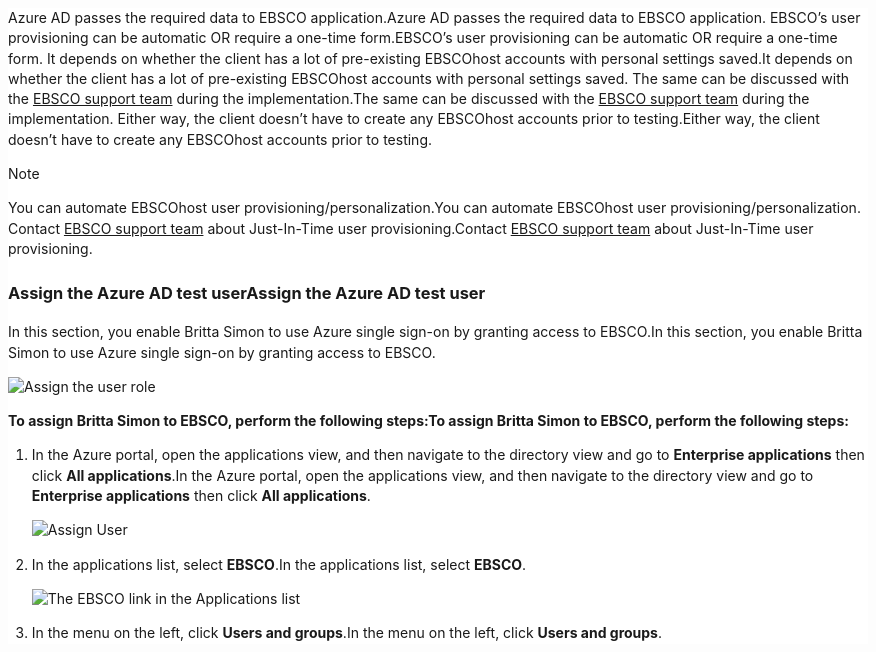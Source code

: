 <span data-ttu-id="a82bd-226">Azure AD passes the required data to EBSCO application.</span><span class="sxs-lookup"><span data-stu-id="a82bd-226">Azure AD passes the required data to EBSCO application.</span></span> <span data-ttu-id="a82bd-227">EBSCO’s user provisioning can be automatic OR require a one-time form.</span><span class="sxs-lookup"><span data-stu-id="a82bd-227">EBSCO’s user provisioning can be automatic OR require a one-time form.</span></span> <span data-ttu-id="a82bd-228">It depends on whether the client has a lot of pre-existing EBSCOhost accounts with personal settings saved.</span><span class="sxs-lookup"><span data-stu-id="a82bd-228">It depends on whether the client has a lot of pre-existing EBSCOhost accounts with personal settings saved.</span></span> <span data-ttu-id="a82bd-229">The same can be discussed with the [EBSCO support team](mailto:sso@ebsco.com) during the implementation.</span><span class="sxs-lookup"><span data-stu-id="a82bd-229">The same can be discussed with the [EBSCO support team](mailto:sso@ebsco.com) during the implementation.</span></span> <span data-ttu-id="a82bd-230">Either way, the client doesn’t have to create any EBSCOhost accounts prior to testing.</span><span class="sxs-lookup"><span data-stu-id="a82bd-230">Either way, the client doesn’t have to create any EBSCOhost accounts prior to testing.</span></span>

   >[!Note]
   ><span data-ttu-id="a82bd-231">You can automate EBSCOhost user provisioning/personalization.</span><span class="sxs-lookup"><span data-stu-id="a82bd-231">You can automate EBSCOhost user provisioning/personalization.</span></span> <span data-ttu-id="a82bd-232">Contact [EBSCO support team](mailto:sso@ebsco.com) about Just-In-Time user provisioning.</span><span class="sxs-lookup"><span data-stu-id="a82bd-232">Contact [EBSCO support team](mailto:sso@ebsco.com) about Just-In-Time user provisioning.</span></span> 
 
### <a name="assign-the-azure-ad-test-user"></a><span data-ttu-id="a82bd-233">Assign the Azure AD test user</span><span class="sxs-lookup"><span data-stu-id="a82bd-233">Assign the Azure AD test user</span></span>

<span data-ttu-id="a82bd-234">In this section, you enable Britta Simon to use Azure single sign-on by granting access to EBSCO.</span><span class="sxs-lookup"><span data-stu-id="a82bd-234">In this section, you enable Britta Simon to use Azure single sign-on by granting access to EBSCO.</span></span>

![Assign the user role][200] 

<span data-ttu-id="a82bd-236">**To assign Britta Simon to EBSCO, perform the following steps:**</span><span class="sxs-lookup"><span data-stu-id="a82bd-236">**To assign Britta Simon to EBSCO, perform the following steps:**</span></span>

1. <span data-ttu-id="a82bd-237">In the Azure portal, open the applications view, and then navigate to the directory view and go to **Enterprise applications** then click **All applications**.</span><span class="sxs-lookup"><span data-stu-id="a82bd-237">In the Azure portal, open the applications view, and then navigate to the directory view and go to **Enterprise applications** then click **All applications**.</span></span>

    ![Assign User][201] 

1. <span data-ttu-id="a82bd-239">In the applications list, select **EBSCO**.</span><span class="sxs-lookup"><span data-stu-id="a82bd-239">In the applications list, select **EBSCO**.</span></span>

    ![The EBSCO link in the Applications list](./media/ebsco-tutorial/tutorial_ebsco_app.png)  

1. <span data-ttu-id="a82bd-241">In the menu on the left, click **Users and groups**.</span><span class="sxs-lookup"><span data-stu-id="a82bd-241">In the menu on the left, click **Users and groups**.</span></span>


[1]: ./media/ebsco-tutorial/tutorial_general_01.png
[2]: ./media/ebsco-tutorial/tutorial_general_02.png
[3]: ./media/ebsco-tutorial/tutorial_general_03.png
[4]: ./media/ebsco-tutorial/tutorial_general_04.png
[100]: ./media/ebsco-tutorial/tutorial_general_100.png
[200]: ./media/ebsco-tutorial/tutorial_general_200.png
[201]: ./media/ebsco-tutorial/tutorial_general_201.png
[202]: ./media/ebsco-tutorial/tutorial_general_202.png
[203]: ./media/ebsco-tutorial/tutorial_general_203.png